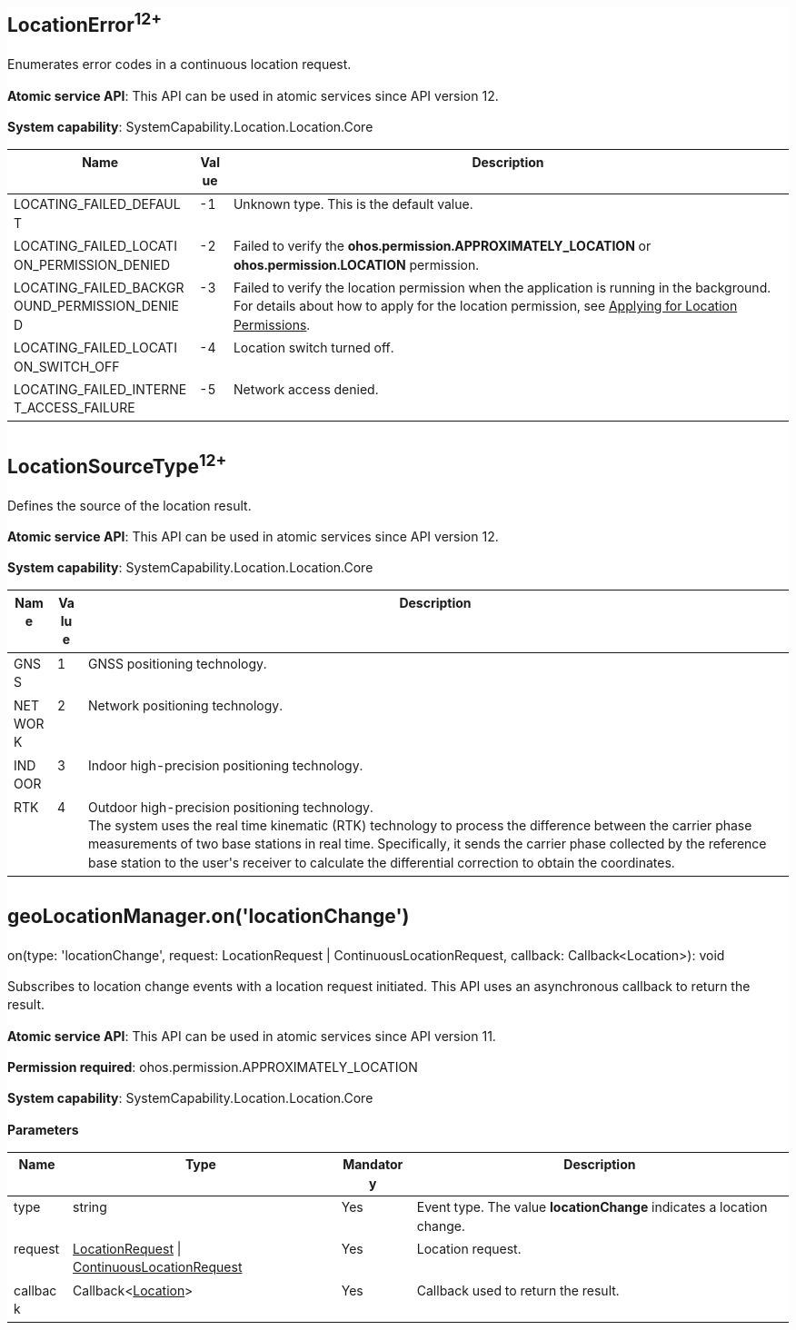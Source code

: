 
## LocationError<sup>12+</sup>

Enumerates error codes in a continuous location request.

**Atomic service API**: This API can be used in atomic services since API version 12.

**System capability**: SystemCapability.Location.Location.Core

| Name| Value| Description|
| -------- | -------- | -------- |
| LOCATING_FAILED_DEFAULT   | -1 |  Unknown type. This is the default value.|
| LOCATING_FAILED_LOCATION_PERMISSION_DENIED   | -2 | Failed to verify the **ohos.permission.APPROXIMATELY_LOCATION** or **ohos.permission.LOCATION** permission.|
| LOCATING_FAILED_BACKGROUND_PERMISSION_DENIED    | -3 | Failed to verify the location permission when the application is running in the background. For details about how to apply for the location permission, see [Applying for Location Permissions](../../device/location/location-guidelines.md#applying-for-location-permissions).|
| LOCATING_FAILED_LOCATION_SWITCH_OFF    | -4 | Location switch turned off.|
| LOCATING_FAILED_INTERNET_ACCESS_FAILURE    | -5 | Network access denied.|


## LocationSourceType<sup>12+</sup>

Defines the source of the location result.

**Atomic service API**: This API can be used in atomic services since API version 12.

**System capability**: SystemCapability.Location.Location.Core

| Name| Value| Description|
| -------- | -------- | -------- |
| GNSS   | 1 |  GNSS positioning technology.|
| NETWORK    | 2 | Network positioning technology.|
| INDOOR     | 3 | Indoor high-precision positioning technology.|
| RTK     | 4 | Outdoor high-precision positioning technology.<br>The system uses the real time kinematic (RTK) technology to process the difference between the carrier phase measurements of two base stations in real time. Specifically, it sends the carrier phase collected by the reference base station to the user's receiver to calculate the differential correction to obtain the coordinates.|


## geoLocationManager.on('locationChange')

on(type: 'locationChange', request: LocationRequest | ContinuousLocationRequest, callback: Callback&lt;Location&gt;): void

Subscribes to location change events with a location request initiated. This API uses an asynchronous callback to return the result.

**Atomic service API**: This API can be used in atomic services since API version 11.

**Permission required**: ohos.permission.APPROXIMATELY_LOCATION

**System capability**: SystemCapability.Location.Location.Core

**Parameters**

  | Name| Type| Mandatory| Description|
  | -------- | -------- | -------- | -------- |
  | type | string | Yes| Event type. The value **locationChange** indicates a location change.|
  | request |  [LocationRequest](#locationrequest) &#124; [ContinuousLocationRequest](#continuouslocationrequest12) | Yes| Location request.|
  | callback | Callback&lt;[Location](#location)&gt; | Yes| Callback used to return the result.|
